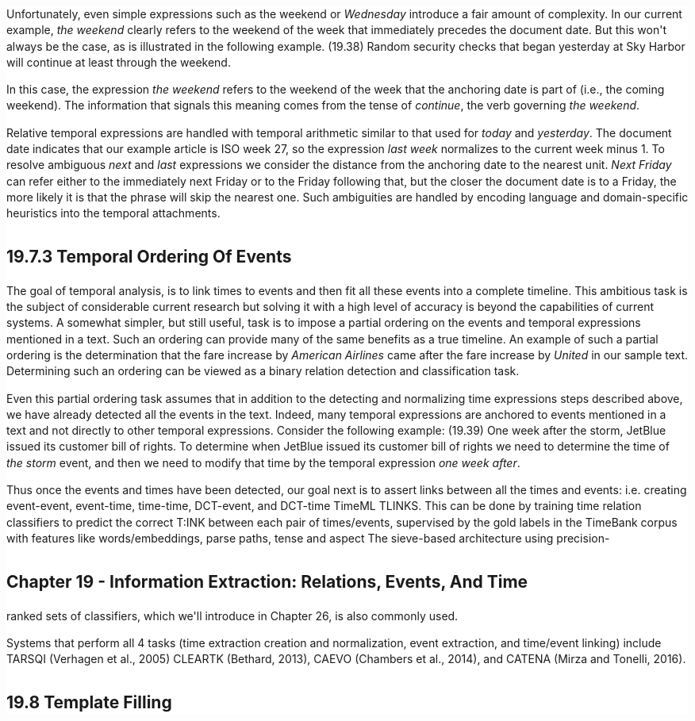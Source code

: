 Unfortunately, even simple expressions such as the weekend or *Wednesday* introduce a fair amount of complexity. In our current example, *the weekend* clearly refers to the weekend of the week that immediately precedes the document date. But this won't always be the case, as is illustrated in the following example. (19.38) Random security checks that began yesterday at Sky Harbor will continue at least through the weekend.

In this case, the expression *the weekend* refers to the weekend of the week that the anchoring date is part of (i.e., the coming weekend). The information that signals this meaning comes from the tense of *continue*, the verb governing *the weekend*.

Relative temporal expressions are handled with temporal arithmetic similar to that used for *today* and *yesterday*. The document date indicates that our example article is ISO week 27, so the expression *last week* normalizes to the current week minus 1. To resolve ambiguous *next* and *last* expressions we consider the distance from the anchoring date to the nearest unit. *Next Friday* can refer either to the immediately next Friday or to the Friday following that, but the closer the document date is to a Friday, the more likely it is that the phrase will skip the nearest one. Such ambiguities are handled by encoding language and domain-specific heuristics into the temporal attachments.

## 19.7.3 Temporal Ordering Of Events

The goal of temporal analysis, is to link times to events and then fit all these events into a complete timeline. This ambitious task is the subject of considerable current research but solving it with a high level of accuracy is beyond the capabilities of current systems. A somewhat simpler, but still useful, task is to impose a partial ordering on the events and temporal expressions mentioned in a text. Such an ordering can provide many of the same benefits as a true timeline. An example of such a partial ordering is the determination that the fare increase by *American Airlines* came after the fare increase by *United* in our sample text. Determining such an ordering can be viewed as a binary relation detection and classification task.

Even this partial ordering task assumes that in addition to the detecting and normalizing time expressions steps described above, we have already detected all the events in the text. Indeed, many temporal expressions are anchored to events mentioned in a text and not directly to other temporal expressions. Consider the following example: (19.39) One week after the storm, JetBlue issued its customer bill of rights. To determine when JetBlue issued its customer bill of rights we need to determine the time of *the storm* event, and then we need to modify that time by the temporal expression *one week after*.

Thus once the events and times have been detected, our goal next is to assert links between all the times and events: i.e. creating event-event, event-time, time-time, DCT-event, and DCT-time TimeML TLINKS. This can be done by training time relation classifiers to predict the correct T:INK between each pair of times/events, supervised by the gold labels in the TimeBank corpus with features like words/embeddings, parse paths, tense and aspect The sieve-based architecture using precision-

## Chapter 19 - Information Extraction: Relations, Events, And Time

ranked sets of classifiers, which we'll introduce in Chapter 26, is also commonly used.

Systems that perform all 4 tasks (time extraction creation and normalization, event extraction, and time/event linking) include TARSQI (Verhagen et al., 2005)
CLEARTK (Bethard, 2013), CAEVO (Chambers et al., 2014), and CATENA (Mirza and Tonelli, 2016).

## 19.8 Template Filling
